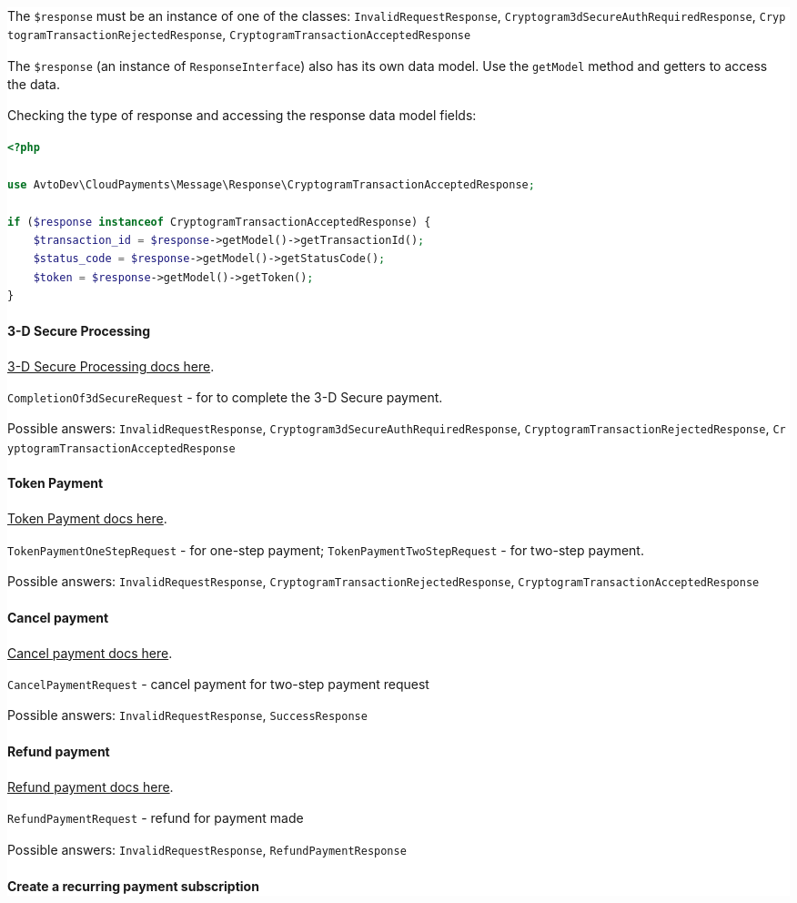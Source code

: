 The `$response` must be an instance of one of the classes: `InvalidRequestResponse`, `Cryptogram3dSecureAuthRequiredResponse`, `CryptogramTransactionRejectedResponse`, `CryptogramTransactionAcceptedResponse`

The `$response` (an instance of `ResponseInterface`) also has its own data model. Use the `getModel` method and getters to access the data.


Checking the type of response and accessing the response data model fields:
```php
<?php

use AvtoDev\CloudPayments\Message\Response\CryptogramTransactionAcceptedResponse;

if ($response instanceof CryptogramTransactionAcceptedResponse) {
    $transaction_id = $response->getModel()->getTransactionId();
    $status_code = $response->getModel()->getStatusCode();
    $token = $response->getModel()->getToken();
}
```

#### 3-D Secure Processing

[3-D Secure Processing docs here](https://developers.cloudpayments.ru/#obrabotka-3-d-secure).

`CompletionOf3dSecureRequest` - for to complete the 3-D Secure payment.

Possible answers: `InvalidRequestResponse`, `Cryptogram3dSecureAuthRequiredResponse`, `CryptogramTransactionRejectedResponse`, `CryptogramTransactionAcceptedResponse`

#### Token Payment

[Token Payment docs here](https://developers.cloudpayments.ru/#oplata-po-tokenu-rekarring).


`TokenPaymentOneStepRequest` - for one-step payment;
`TokenPaymentTwoStepRequest` - for two-step payment.

Possible answers: `InvalidRequestResponse`, `CryptogramTransactionRejectedResponse`, `CryptogramTransactionAcceptedResponse`

#### Cancel payment

[Cancel payment docs here](https://developers.cloudpayments.ru/#otmena-oplaty).

`CancelPaymentRequest` - сancel payment for two-step payment request

Possible answers: `InvalidRequestResponse`, `SuccessResponse`

#### Refund payment

[Refund payment docs here](https://developers.cloudpayments.ru/#vozvrat-deneg).

`RefundPaymentRequest` - refund for payment made

Possible answers: `InvalidRequestResponse`, `RefundPaymentResponse`

#### Create a recurring payment subscription
